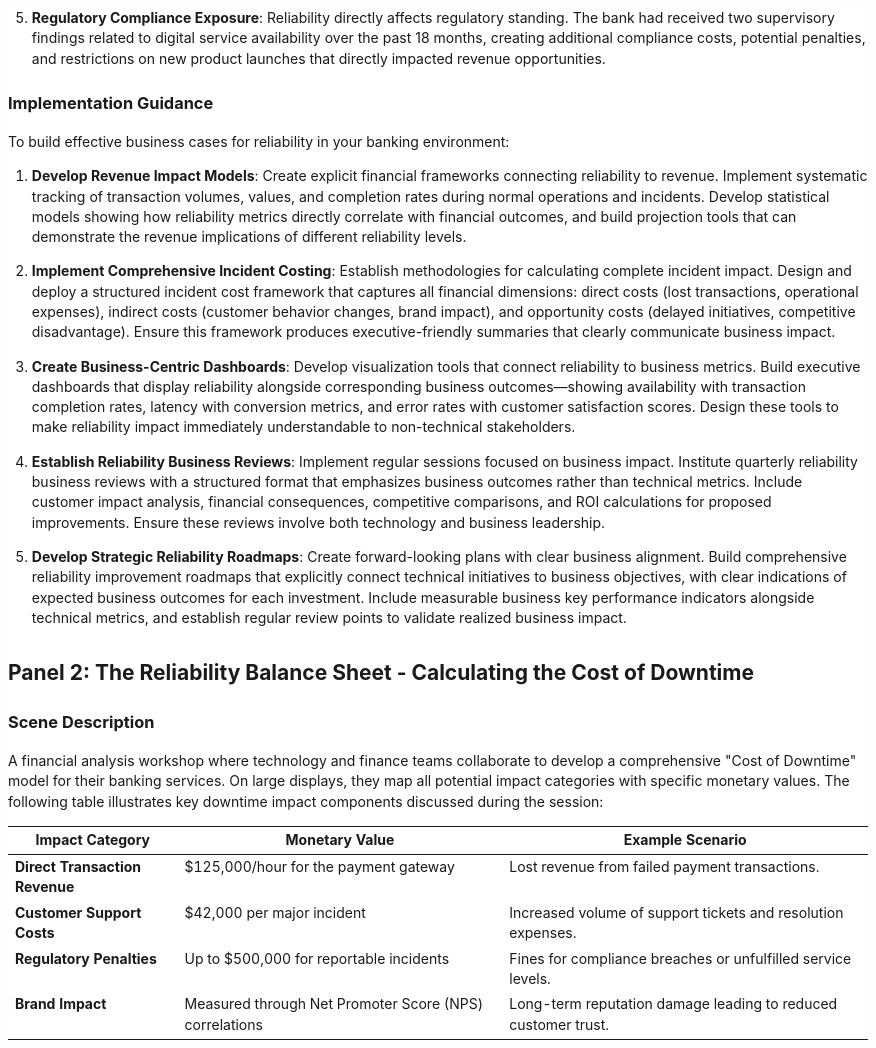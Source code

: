 5. **Regulatory Compliance Exposure**: Reliability directly affects regulatory standing. The bank had received two supervisory findings related to digital service availability over the past 18 months, creating additional compliance costs, potential penalties, and restrictions on new product launches that directly impacted revenue opportunities.

### Implementation Guidance

To build effective business cases for reliability in your banking environment:

1. **Develop Revenue Impact Models**: Create explicit financial frameworks connecting reliability to revenue. Implement systematic tracking of transaction volumes, values, and completion rates during normal operations and incidents. Develop statistical models showing how reliability metrics directly correlate with financial outcomes, and build projection tools that can demonstrate the revenue implications of different reliability levels.

2. **Implement Comprehensive Incident Costing**: Establish methodologies for calculating complete incident impact. Design and deploy a structured incident cost framework that captures all financial dimensions: direct costs (lost transactions, operational expenses), indirect costs (customer behavior changes, brand impact), and opportunity costs (delayed initiatives, competitive disadvantage). Ensure this framework produces executive-friendly summaries that clearly communicate business impact.

3. **Create Business-Centric Dashboards**: Develop visualization tools that connect reliability to business metrics. Build executive dashboards that display reliability alongside corresponding business outcomes—showing availability with transaction completion rates, latency with conversion metrics, and error rates with customer satisfaction scores. Design these tools to make reliability impact immediately understandable to non-technical stakeholders.

4. **Establish Reliability Business Reviews**: Implement regular sessions focused on business impact. Institute quarterly reliability business reviews with a structured format that emphasizes business outcomes rather than technical metrics. Include customer impact analysis, financial consequences, competitive comparisons, and ROI calculations for proposed improvements. Ensure these reviews involve both technology and business leadership.

5. **Develop Strategic Reliability Roadmaps**: Create forward-looking plans with clear business alignment. Build comprehensive reliability improvement roadmaps that explicitly connect technical initiatives to business objectives, with clear indications of expected business outcomes for each investment. Include measurable business key performance indicators alongside technical metrics, and establish regular review points to validate realized business impact.

## Panel 2: The Reliability Balance Sheet - Calculating the Cost of Downtime

### Scene Description

A financial analysis workshop where technology and finance teams collaborate to develop a comprehensive "Cost of Downtime" model for their banking services. On large displays, they map all potential impact categories with specific monetary values. The following table illustrates key downtime impact components discussed during the session:

| **Impact Category** | **Monetary Value** | **Example Scenario** |
| ------------------------------ | ------------------------------------------------------ | -------------------------------------------------------------- |
| **Direct Transaction Revenue** | $125,000/hour for the payment gateway | Lost revenue from failed payment transactions. |
| **Customer Support Costs** | $42,000 per major incident | Increased volume of support tickets and resolution expenses. |
| **Regulatory Penalties** | Up to $500,000 for reportable incidents | Fines for compliance breaches or unfulfilled service levels. |
| **Brand Impact** | Measured through Net Promoter Score (NPS) correlations | Long-term reputation damage leading to reduced customer trust. |

